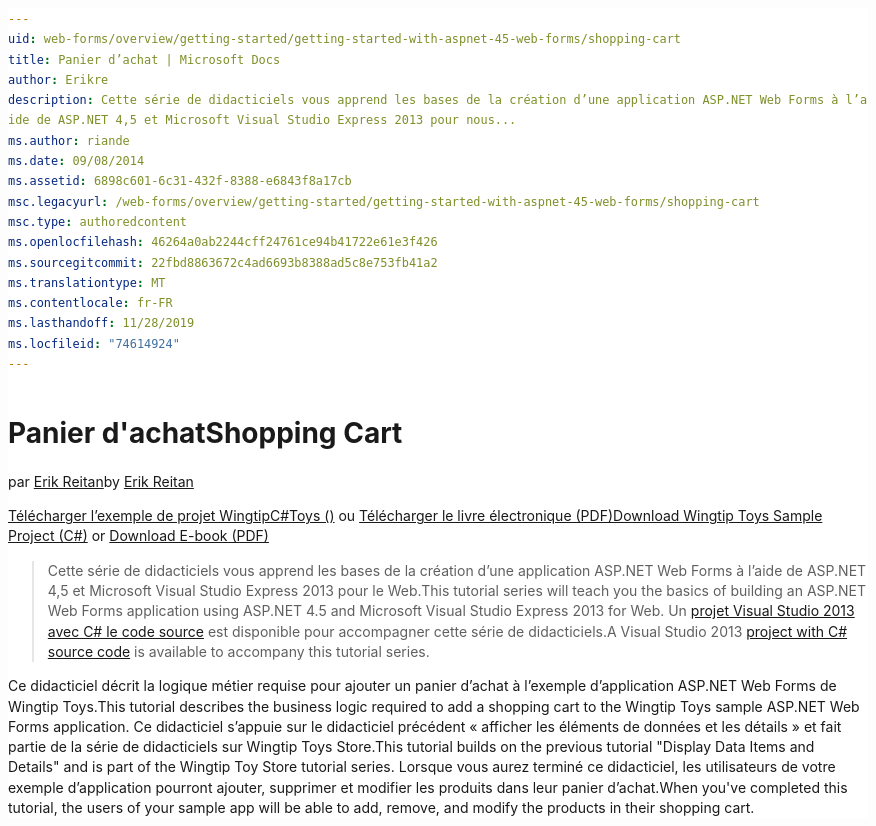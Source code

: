 ```yaml
---
uid: web-forms/overview/getting-started/getting-started-with-aspnet-45-web-forms/shopping-cart
title: Panier d’achat | Microsoft Docs
author: Erikre
description: Cette série de didacticiels vous apprend les bases de la création d’une application ASP.NET Web Forms à l’aide de ASP.NET 4,5 et Microsoft Visual Studio Express 2013 pour nous...
ms.author: riande
ms.date: 09/08/2014
ms.assetid: 6898c601-6c31-432f-8388-e6843f8a17cb
msc.legacyurl: /web-forms/overview/getting-started/getting-started-with-aspnet-45-web-forms/shopping-cart
msc.type: authoredcontent
ms.openlocfilehash: 46264a0ab2244cff24761ce94b41722e61e3f426
ms.sourcegitcommit: 22fbd8863672c4ad6693b8388ad5c8e753fb41a2
ms.translationtype: MT
ms.contentlocale: fr-FR
ms.lasthandoff: 11/28/2019
ms.locfileid: "74614924"
---
```

# <a name="shopping-cart"></a><span data-ttu-id="88c06-103">Panier d'achat</span><span class="sxs-lookup"><span data-stu-id="88c06-103">Shopping Cart</span></span>

<span data-ttu-id="88c06-104">par [Erik Reitan](https://github.com/Erikre)</span><span class="sxs-lookup"><span data-stu-id="88c06-104">by [Erik Reitan](https://github.com/Erikre)</span></span>

<span data-ttu-id="88c06-105">[Télécharger l’exemple de projet WingtipC#Toys ()](https://go.microsoft.com/fwlink/?LinkID=389434&clcid=0x409) ou [Télécharger le livre électronique (PDF)](https://download.microsoft.com/download/0/F/B/0FBFAA46-2BFD-478F-8E56-7BF3C672DF9D/Getting%20Started%20with%20ASP.NET%204.5%20Web%20Forms%20and%20Visual%20Studio%202013.pdf)</span><span class="sxs-lookup"><span data-stu-id="88c06-105">[Download Wingtip Toys Sample Project (C#)](https://go.microsoft.com/fwlink/?LinkID=389434&clcid=0x409) or [Download E-book (PDF)](https://download.microsoft.com/download/0/F/B/0FBFAA46-2BFD-478F-8E56-7BF3C672DF9D/Getting%20Started%20with%20ASP.NET%204.5%20Web%20Forms%20and%20Visual%20Studio%202013.pdf)</span></span>

> <span data-ttu-id="88c06-106">Cette série de didacticiels vous apprend les bases de la création d’une application ASP.NET Web Forms à l’aide de ASP.NET 4,5 et Microsoft Visual Studio Express 2013 pour le Web.</span><span class="sxs-lookup"><span data-stu-id="88c06-106">This tutorial series will teach you the basics of building an ASP.NET Web Forms application using ASP.NET 4.5 and Microsoft Visual Studio Express 2013 for Web.</span></span> <span data-ttu-id="88c06-107">Un [projet Visual Studio 2013 avec C# le code source](https://go.microsoft.com/fwlink/?LinkID=389434&clcid=0x409) est disponible pour accompagner cette série de didacticiels.</span><span class="sxs-lookup"><span data-stu-id="88c06-107">A Visual Studio 2013 [project with C# source code](https://go.microsoft.com/fwlink/?LinkID=389434&clcid=0x409) is available to accompany this tutorial series.</span></span>

<span data-ttu-id="88c06-108">Ce didacticiel décrit la logique métier requise pour ajouter un panier d’achat à l’exemple d’application ASP.NET Web Forms de Wingtip Toys.</span><span class="sxs-lookup"><span data-stu-id="88c06-108">This tutorial describes the business logic required to add a shopping cart to the Wingtip Toys sample ASP.NET Web Forms application.</span></span> <span data-ttu-id="88c06-109">Ce didacticiel s’appuie sur le didacticiel précédent « afficher les éléments de données et les détails » et fait partie de la série de didacticiels sur Wingtip Toys Store.</span><span class="sxs-lookup"><span data-stu-id="88c06-109">This tutorial builds on the previous tutorial "Display Data Items and Details" and is part of the Wingtip Toy Store tutorial series.</span></span> <span data-ttu-id="88c06-110">Lorsque vous aurez terminé ce didacticiel, les utilisateurs de votre exemple d’application pourront ajouter, supprimer et modifier les produits dans leur panier d’achat.</span><span class="sxs-lookup"><span data-stu-id="88c06-110">When you've completed this tutorial, the users of your sample app will be able to add, remove, and modify the products in their shopping cart.</span></span>
